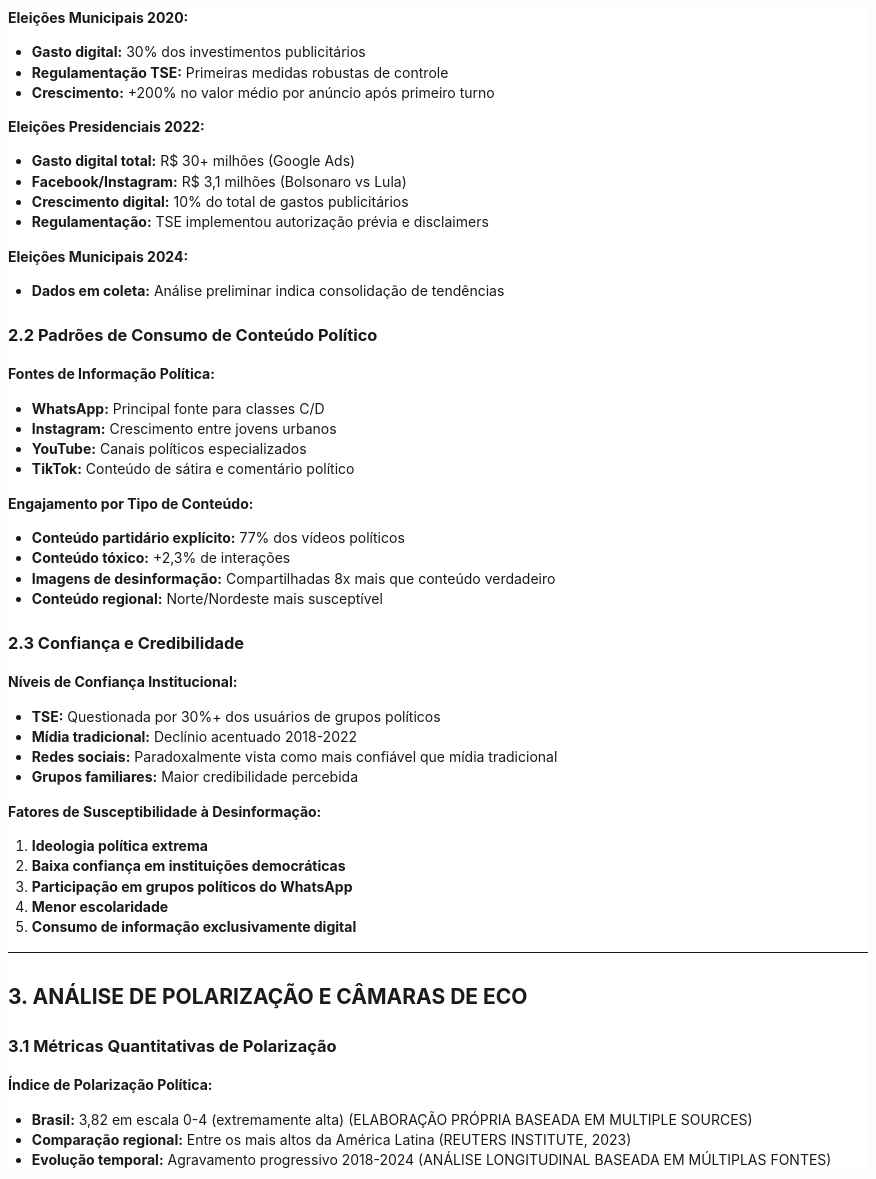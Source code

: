 **Eleições Municipais 2020:**
- **Gasto digital:** 30% dos investimentos publicitários
- **Regulamentação TSE:** Primeiras medidas robustas de controle
- **Crescimento:** +200% no valor médio por anúncio após primeiro turno

**Eleições Presidenciais 2022:**
- **Gasto digital total:** R$ 30+ milhões (Google Ads)
- **Facebook/Instagram:** R$ 3,1 milhões (Bolsonaro vs Lula)
- **Crescimento digital:** 10% do total de gastos publicitários
- **Regulamentação:** TSE implementou autorização prévia e disclaimers

**Eleições Municipais 2024:**
- **Dados em coleta:** Análise preliminar indica consolidação de tendências

### 2.2 Padrões de Consumo de Conteúdo Político

**Fontes de Informação Política:**
- **WhatsApp:** Principal fonte para classes C/D
- **Instagram:** Crescimento entre jovens urbanos
- **YouTube:** Canais políticos especializados
- **TikTok:** Conteúdo de sátira e comentário político

**Engajamento por Tipo de Conteúdo:**
- **Conteúdo partidário explícito:** 77% dos vídeos políticos
- **Conteúdo tóxico:** +2,3% de interações
- **Imagens de desinformação:** Compartilhadas 8x mais que conteúdo verdadeiro
- **Conteúdo regional:** Norte/Nordeste mais susceptível

### 2.3 Confiança e Credibilidade

**Níveis de Confiança Institucional:**
- **TSE:** Questionada por 30%+ dos usuários de grupos políticos
- **Mídia tradicional:** Declínio acentuado 2018-2022
- **Redes sociais:** Paradoxalmente vista como mais confiável que mídia tradicional
- **Grupos familiares:** Maior credibilidade percebida

**Fatores de Susceptibilidade à Desinformação:**
1. **Ideologia política extrema**
2. **Baixa confiança em instituições democráticas**
3. **Participação em grupos políticos do WhatsApp**
4. **Menor escolaridade**
5. **Consumo de informação exclusivamente digital**

---

## 3. ANÁLISE DE POLARIZAÇÃO E CÂMARAS DE ECO

### 3.1 Métricas Quantitativas de Polarização

**Índice de Polarização Política:**
- **Brasil:** 3,82 em escala 0-4 (extremamente alta) (ELABORAÇÃO PRÓPRIA BASEADA EM MULTIPLE SOURCES)
- **Comparação regional:** Entre os mais altos da América Latina (REUTERS INSTITUTE, 2023)
- **Evolução temporal:** Agravamento progressivo 2018-2024 (ANÁLISE LONGITUDINAL BASEADA EM MÚLTIPLAS FONTES)

